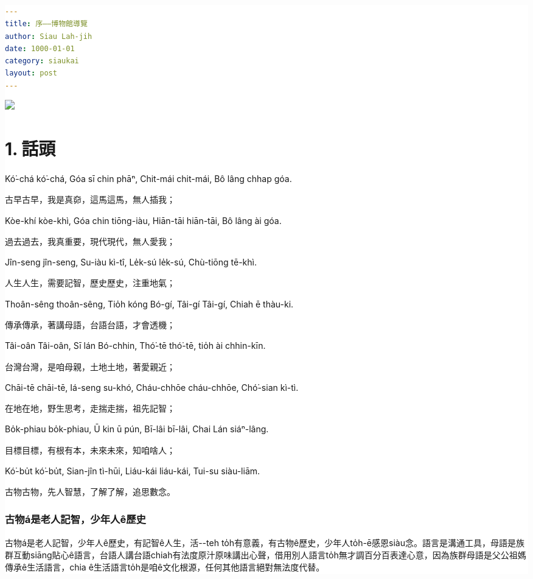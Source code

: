 ```yaml
---
title: 序——博物館導覽
author: Siau Lah-jih
date: 1000-01-01
category: siaukai
layout: post
---
```



![](../../too5/00/tolam.jpg)


# 1. 話頭
Kó͘-chá kó͘-chá, Góa sī chin phāⁿ, Chit-mái chit-mái, Bô lâng chhap góa.


古早古早，我是真奅，這馬這馬，無人插我；


Kòe-khí kòe-khì, Góa chin tiōng-iàu, Hiān-tāi hiān-tāi, Bô lâng ài góa.


過去過去，我真重要，現代現代，無人愛我；


Jîn-seng jîn-seng, Su-iàu kì-tî, Le̍k-sú le̍k-sú, Chù-tiōng tē-khì.


人生人生，需要記智，歷史歷史，注重地氣；


Thoân-sêng thoân-sêng, Tio̍h kóng Bó-gí, Tâi-gí Tâi-gí, Chiah ē thàu-ki.


傳承傳承，著講母語，台語台語，才會透機；


Tâi-oân Tâi-oân, Sī lán Bó-chhin, Thó͘-tē thó͘-tē, tio̍h ài chhin-kīn.


台灣台灣，是咱母親，土地土地，著愛親近；


Chāi-tē chāi-tē, Iá-seng su-khó, Cháu-chhōe cháu-chhōe, Chó͘-sian kì-tì.


在地在地，野生思考，走揣走揣，祖先記智；


Bo̍k-phiau bo̍k-phiau, Ū kin ū pún, Bī-lâi bī-lâi, Chai Lán siáⁿ-lâng.


目標目標，有根有本，未來未來，知咱啥人；


Kó͘-bu̍t kó͘-bu̍t, Sian-jîn tì-hūi, Liáu-kái liáu-kái, Tui-su siàu-liām.


古物古物，先人智慧，了解了解，追思數念。


### 古物á是老人記智，少年人ê歷史
古物á是老人記智，少年人ê歷史，有記智ê人生，活--teh to̍h有意義，有古物ê歷史，少年人to̍h-ē感恩siàu念。語言是溝通工具，母語是族群互動siāng貼心ê語言，台語人講台語chiah有法度原汁原味講出心聲，借用別人語言to̍h無才調百分百表達心意，因為族群母語是父公祖媽傳承ê生活語言，chia ê生活語言to̍h是咱ê文化根源，任何其他語言絕對無法度代替。

